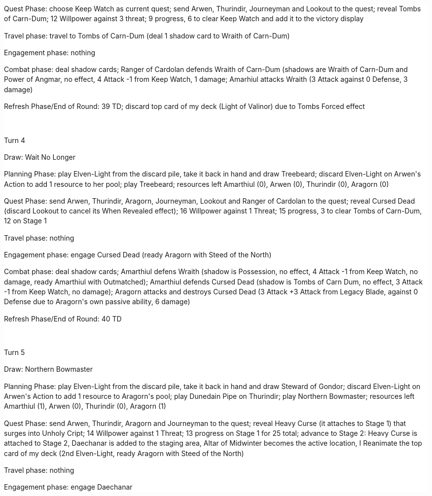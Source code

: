Quest Phase: choose Keep Watch as current quest; send Arwen, Thurindir, Journeyman and Lookout to the quest; reveal Tombs of Carn-Dum; 12 Willpower against 3 threat; 9 progress, 6 to clear Keep Watch and add it to the victory display

Travel phase: travel to Tombs of Carn-Dum (deal 1 shadow card to Wraith of Carn-Dum)

Engagement phase: nothing

Combat phase: deal shadow cards; Ranger of Cardolan defends Wraith of Carn-Dum (shadows are Wraith of Carn-Dum and Power of Angmar, no effect, 4 Attack -1 from Keep Watch, 1 damage; Amarhiul attacks Wraith (3 Attack against 0 Defense, 3 damage)

Refresh Phase/End of Round: 39 TD; discard top card of my deck (Light of Valinor) due to Tombs Forced effect

 

Turn 4

Draw: Wait No Longer

Planning Phase: play Elven-Light from the discard pile, take it back in hand and draw Treebeard; discard Elven-Light on Arwen's Action to add 1 resource to her pool; play Treebeard; resources left Amarthiul (0), Arwen (0), Thurindir (0), Aragorn (0)

Quest Phase: send Arwen, Thurindir, Aragorn, Journeyman, Lookout and Ranger of Cardolan to the quest; reveal Cursed Dead (discard Lookout to cancel its When Revealed effect); 16 Willpower against 1 Threat; 15 progress, 3 to clear Tombs of Carn-Dum, 12 on Stage 1

Travel phase: nothing

Engagement phase: engage Cursed Dead (ready Aragorn with Steed of the North)

Combat phase: deal shadow cards; Amarthiul defens Wraith (shadow is Possession, no effect, 4 Attack -1 from Keep Watch, no damage, ready Amarthiul with Outmatched); Amarthiul defends Cursed Dead (shadow is Tombs of Carn Dum, no effect, 3 Attack -1 from Keep Watch, no damage); Aragorn attacks and destroys Cursed Dead (3 Attack +3 Attack from Legacy Blade, against 0 Defense due to Aragorn's own passive ability, 6 damage)

Refresh Phase/End of Round: 40 TD

 

Turn 5

Draw: Northern Bowmaster

Planning Phase: play Elven-Light from the discard pile, take it back in hand and draw Steward of Gondor; discard Elven-Light on Arwen's Action to add 1 resource to Aragorn's pool; play Dunedain Pipe on Thurindir; play Northern Bowmaster; resources left Amarthiul (1), Arwen (0), Thurindir (0), Aragorn (1)

Quest Phase: send Arwen, Thurindir, Aragorn and Journeyman to the quest; reveal Heavy Curse (it attaches to Stage 1) that surges into Unholy Cript; 14 Willpower against 1 Threat; 13 progress on Stage 1 for 25 total; advance to Stage 2: Heavy Curse is attached to Stage 2, Daechanar is added to the staging area, Altar of Midwinter becomes the active location, I Reanimate the top card of my deck (2nd Elven-Light, ready Aragorn with Steed of the North)

Travel phase: nothing

Engagement phase: engage Daechanar
